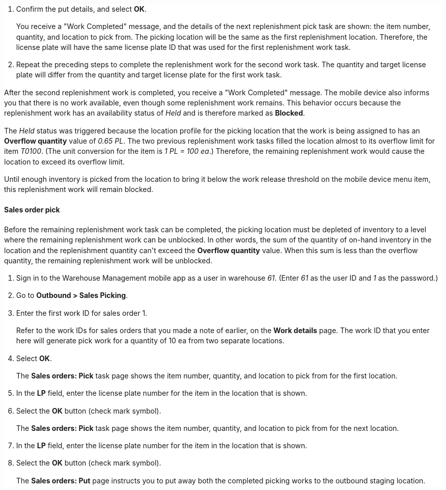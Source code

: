 1. Confirm the put details, and select **OK**.

    You receive a "Work Completed" message, and the details of the next replenishment pick task are shown: the item number, quantity, and location to pick from. The picking location will be the same as the first replenishment location. Therefore, the license plate will have the same license plate ID that was used for the first replenishment work task.

1. Repeat the preceding steps to complete the replenishment work for the second work task. The quantity and target license plate will differ from the quantity and target license plate for the first work task.

After the second replenishment work is completed, you receive a "Work Completed" message. The mobile device also informs you that there is no work available, even though some replenishment work remains. This behavior occurs because the replenishment work has an availability status of *Held* and is therefore marked as **Blocked**.

The *Held* status was triggered because the location profile for the picking location that the work is being assigned to has an **Overflow quantity** value of *0.65 PL*. The two previous replenishment work tasks filled the location almost to its overflow limit for item *T0100*. (The unit conversion for the item is *1 PL = 100 ea*.) Therefore, the remaining replenishment work would cause the location to exceed its overflow limit.

Until enough inventory is picked from the location to bring it below the work release threshold on the mobile device menu item, this replenishment work will remain blocked.

#### Sales order pick

Before the remaining replenishment work task can be completed, the picking location must be depleted of inventory to a level where the remaining replenishment work can be unblocked. In other words, the sum of the quantity of on-hand inventory in the location and the replenishment quantity can't exceed the **Overflow quantity** value. When this sum is less than the overflow quantity, the remaining replenishment work will be unblocked.

1. Sign in to the Warehouse Management mobile app as a user in warehouse *61*. (Enter *61* as the user ID and *1* as the password.)
1. Go to **Outbound \> Sales Picking**.
1. Enter the first work ID for sales order 1.

    Refer to the work IDs for sales orders that you made a note of earlier, on the **Work details** page. The work ID that you enter here will generate pick work for a quantity of 10 ea from two separate locations.

1. Select **OK**.

    The **Sales orders: Pick** task page shows the item number, quantity, and location to pick from for the first location.

1. In the **LP** field, enter the license plate number for the item in the location that is shown.
1. Select the **OK** button (check mark symbol).

    The **Sales orders: Pick** task page shows the item number, quantity, and location to pick from for the next location.

1. In the **LP** field, enter the license plate number for the item in the location that is shown.
1. Select the **OK** button (check mark symbol).

    The **Sales orders: Put** page instructs you to put away both the completed picking works to the outbound staging location.
